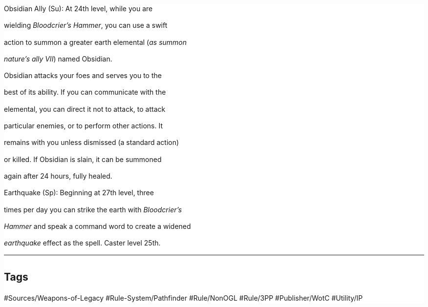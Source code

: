 Obsidian Ally (Su): At 24th level, while you are

wielding *Bloodcrier’s Hammer*, you can use a swift

action to summon a greater earth elemental (*as summon*

*nature’s ally VII*) named Obsidian.

Obsidian attacks your foes and serves you to the

best of its ability. If you can communicate with the

elemental, you can direct it not to attack, to attack

particular enemies, or to perform other actions. It

remains with you unless dismissed (a standard action)

or killed. If Obsidian is slain, it can be summoned

again after 24 hours, fully healed.

Earthquake (Sp): Beginning at 27th level, three

times per day you can strike the earth with *Bloodcrier’s*

*Hammer* and speak a command word to create a widened

*earthquake* effect as the spell. Caster level 25th.


---
## Tags
#Sources/Weapons-of-Legacy #Rule-System/Pathfinder #Rule/NonOGL #Rule/3PP #Publisher/WotC #Utility/IP

